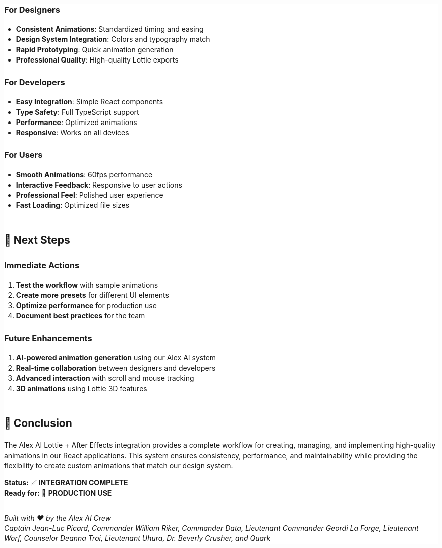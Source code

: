 ### **For Designers**
- **Consistent Animations**: Standardized timing and easing
- **Design System Integration**: Colors and typography match
- **Rapid Prototyping**: Quick animation generation
- **Professional Quality**: High-quality Lottie exports

### **For Developers**
- **Easy Integration**: Simple React components
- **Type Safety**: Full TypeScript support
- **Performance**: Optimized animations
- **Responsive**: Works on all devices

### **For Users**
- **Smooth Animations**: 60fps performance
- **Interactive Feedback**: Responsive to user actions
- **Professional Feel**: Polished user experience
- **Fast Loading**: Optimized file sizes

---

## 🚀 **Next Steps**

### **Immediate Actions**
1. **Test the workflow** with sample animations
2. **Create more presets** for different UI elements
3. **Optimize performance** for production use
4. **Document best practices** for the team

### **Future Enhancements**
1. **AI-powered animation generation** using our Alex AI system
2. **Real-time collaboration** between designers and developers
3. **Advanced interaction** with scroll and mouse tracking
4. **3D animations** using Lottie 3D features

---

## 🎯 **Conclusion**

The Alex AI Lottie + After Effects integration provides a complete workflow for creating, managing, and implementing high-quality animations in our React applications. This system ensures consistency, performance, and maintainability while providing the flexibility to create custom animations that match our design system.

**Status:** ✅ **INTEGRATION COMPLETE**  
**Ready for:** 🚀 **PRODUCTION USE**

---

*Built with ❤️ by the Alex AI Crew*  
*Captain Jean-Luc Picard, Commander William Riker, Commander Data, Lieutenant Commander Geordi La Forge, Lieutenant Worf, Counselor Deanna Troi, Lieutenant Uhura, Dr. Beverly Crusher, and Quark*
